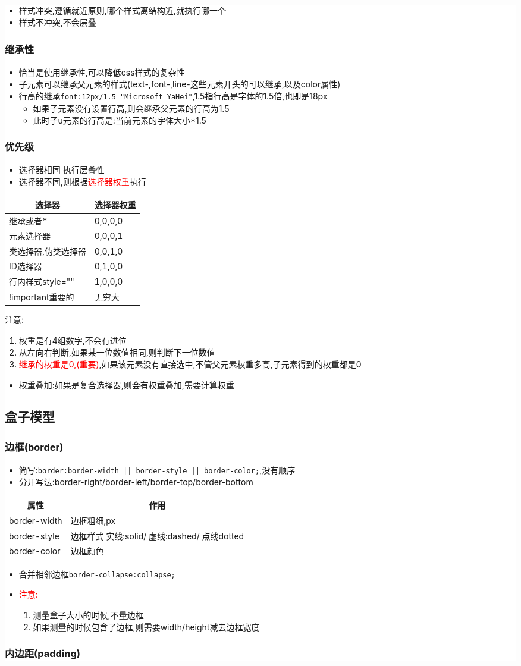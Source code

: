 * 样式冲突,遵循就近原则,哪个样式离结构近,就执行哪一个
* 样式不冲突,不会层叠

### 继承性

* 恰当是使用继承性,可以降低css样式的复杂性
* 子元素可以继承父元素的样式(text-,font-,line-这些元素开头的可以继承,以及color属性)
* 行高的继承```font:12px/1.5 "Microsoft YaHei"```,1.5指行高是字体的1.5倍,也即是18px
  * 如果子元素没有设置行高,则会继承父元素的行高为1.5
  * 此时子u元素的行高是:当前元素的字体大小*1.5

### 优先级

* 选择器相同 执行层叠性
* 选择器不同,则根据<span style="color:red">选择器权重</span>执行

选择器 | 选择器权重
----|------
继承或者* | 0,0,0,0
元素选择器 | 0,0,0,1
类选择器,伪类选择器 | 0,0,1,0
ID选择器 | 0,1,0,0
行内样式style="" | 1,0,0,0
!important重要的 | 无穷大

注意:

   1. 权重是有4组数字,不会有进位
   2. 从左向右判断,如果某一位数值相同,则判断下一位数值
   3. <span style="color:red">继承的权重是0,(重要)</span>,如果该元素没有直接选中,不管父元素权重多高,子元素得到的权重都是0

* 权重叠加:如果是复合选择器,则会有权重叠加,需要计算权重

## 盒子模型

### 边框(border)

* 简写:```border:border-width || border-style || border-color;```,没有顺序
* 分开写法:border-right/border-left/border-top/border-bottom  

属性 | 作用
---|---
border-width | 边框粗细,px
border-style | 边框样式 实线:solid/ 虚线:dashed/ 点线dotted  
border-color | 边框颜色

* 合并相邻边框```border-collapse:collapse;```

* <span style="color:red">注意:</span>
  1. 测量盒子大小的时候,不量边框
  2. 如果测量的时候包含了边框,则需要width/height减去边框宽度

### 内边距(padding)
